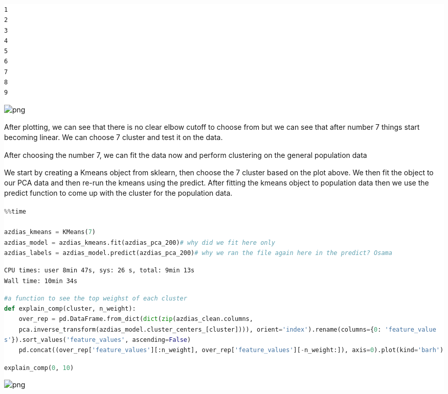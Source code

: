     1
    2
    3
    4
    5
    6
    7
    8
    9
    


![png](output_90_1.png)



After plotting, we can see that there is no clear elbow cutoff to choose from but we can see that after number 7 things start becoming linear. We can choose 7 cluster and test it on the data.

After choosing the number 7, we can fit the data now and perform clustering on the general population data



We start by creating a Kmeans object from sklearn, then choose the 7 cluster based on the plot above. We then fit the object to our PCA data and then re-run the kmeans using the predict. After fitting the kmeans object to population data then we use the predict function to come up with the cluster for the population data.


```python
%%time

azdias_kmeans = KMeans(7)
azdias_model = azdias_kmeans.fit(azdias_pca_200)# why did we fit here only
azdias_labels = azdias_model.predict(azdias_pca_200)# why we ran the file again here in the predict? Osama
```

    CPU times: user 8min 47s, sys: 26 s, total: 9min 13s
    Wall time: 10min 34s
    


```python
#a function to see the top weighst of each cluster
def explain_comp(cluster, n_weight):
    over_rep = pd.DataFrame.from_dict(dict(zip(azdias_clean.columns, 
    pca.inverse_transform(azdias_model.cluster_centers_[cluster]))), orient='index').rename(columns={0: 'feature_values'}).sort_values('feature_values', ascending=False)
    pd.concat((over_rep['feature_values'][:n_weight], over_rep['feature_values'][-n_weight:]), axis=0).plot(kind='barh')
```


```python
explain_comp(0, 10)
```


![png](output_95_0.png)
